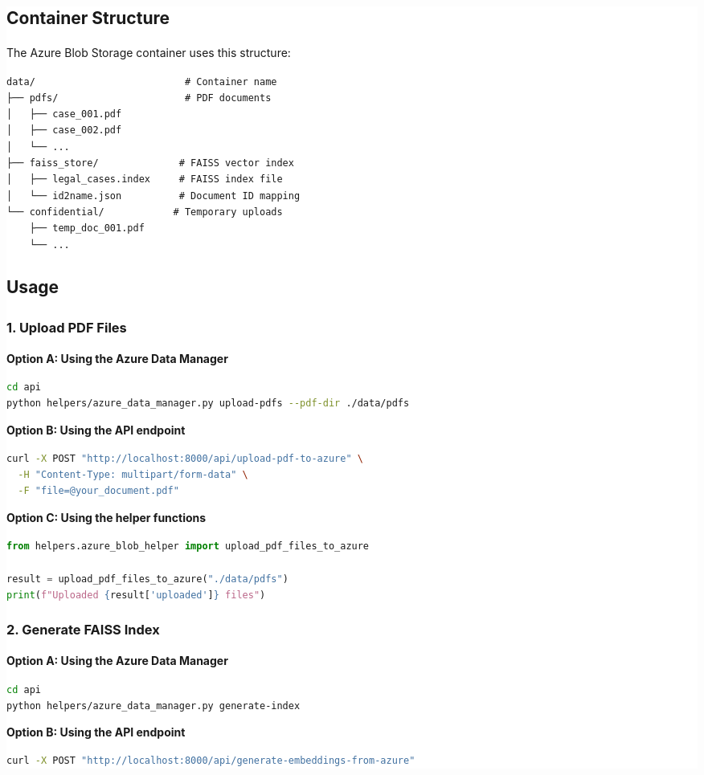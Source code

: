 ## Container Structure

The Azure Blob Storage container uses this structure:

```
data/                          # Container name
├── pdfs/                      # PDF documents
│   ├── case_001.pdf
│   ├── case_002.pdf
│   └── ...
├── faiss_store/              # FAISS vector index
│   ├── legal_cases.index     # FAISS index file
│   └── id2name.json          # Document ID mapping
└── confidential/            # Temporary uploads
    ├── temp_doc_001.pdf
    └── ...
```

## Usage

### 1. Upload PDF Files

**Option A: Using the Azure Data Manager**
```bash
cd api
python helpers/azure_data_manager.py upload-pdfs --pdf-dir ./data/pdfs
```

**Option B: Using the API endpoint**
```bash
curl -X POST "http://localhost:8000/api/upload-pdf-to-azure" \
  -H "Content-Type: multipart/form-data" \
  -F "file=@your_document.pdf"
```

**Option C: Using the helper functions**
```python
from helpers.azure_blob_helper import upload_pdf_files_to_azure

result = upload_pdf_files_to_azure("./data/pdfs")
print(f"Uploaded {result['uploaded']} files")
```

### 2. Generate FAISS Index

**Option A: Using the Azure Data Manager**
```bash
cd api
python helpers/azure_data_manager.py generate-index
```

**Option B: Using the API endpoint**
```bash
curl -X POST "http://localhost:8000/api/generate-embeddings-from-azure"
```
